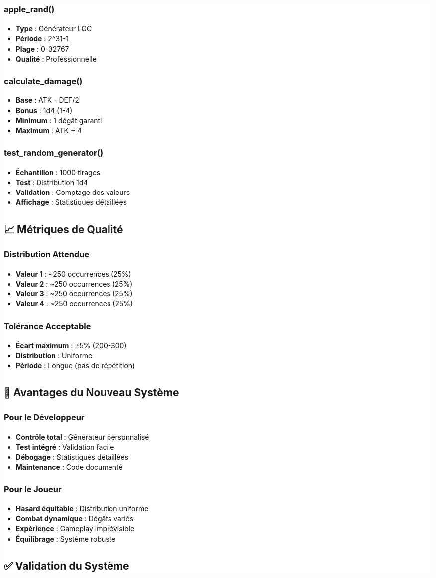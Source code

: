 ### **apple_rand()**
- **Type** : Générateur LGC
- **Période** : 2^31-1
- **Plage** : 0-32767
- **Qualité** : Professionnelle

### **calculate_damage()**
- **Base** : ATK - DEF/2
- **Bonus** : 1d4 (1-4)
- **Minimum** : 1 dégât garanti
- **Maximum** : ATK + 4

### **test_random_generator()**
- **Échantillon** : 1000 tirages
- **Test** : Distribution 1d4
- **Validation** : Comptage des valeurs
- **Affichage** : Statistiques détaillées

## 📈 **Métriques de Qualité**

### **Distribution Attendue**
- **Valeur 1** : ~250 occurrences (25%)
- **Valeur 2** : ~250 occurrences (25%)
- **Valeur 3** : ~250 occurrences (25%)
- **Valeur 4** : ~250 occurrences (25%)

### **Tolérance Acceptable**
- **Écart maximum** : ±5% (200-300)
- **Distribution** : Uniforme
- **Période** : Longue (pas de répétition)

## 🚀 **Avantages du Nouveau Système**

### **Pour le Développeur**
- **Contrôle total** : Générateur personnalisé
- **Test intégré** : Validation facile
- **Débogage** : Statistiques détaillées
- **Maintenance** : Code documenté

### **Pour le Joueur**
- **Hasard équitable** : Distribution uniforme
- **Combat dynamique** : Dégâts variés
- **Expérience** : Gameplay imprévisible
- **Équilibrage** : Système robuste

## ✅ **Validation du Système**
